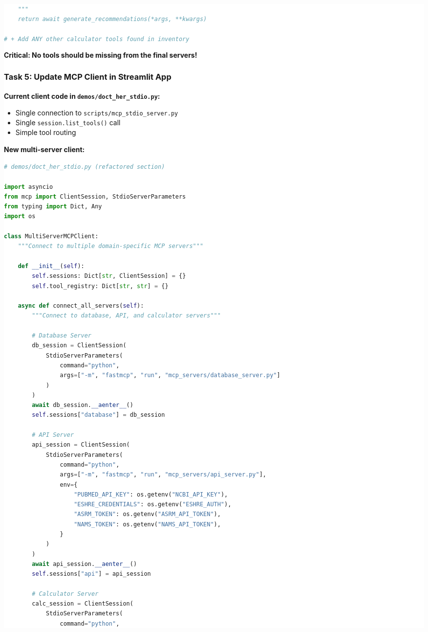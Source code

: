 ```python
    """
    return await generate_recommendations(*args, **kwargs)

# + Add ANY other calculator tools found in inventory
```

**Critical: No tools should be missing from the final servers!**

### Task 5: Update MCP Client in Streamlit App

**Current client code in `demos/doct_her_stdio.py`:**
- Single connection to `scripts/mcp_stdio_server.py`
- Single `session.list_tools()` call
- Simple tool routing

**New multi-server client:**
```python
# demos/doct_her_stdio.py (refactored section)

import asyncio
from mcp import ClientSession, StdioServerParameters
from typing import Dict, Any
import os

class MultiServerMCPClient:
    """Connect to multiple domain-specific MCP servers"""

    def __init__(self):
        self.sessions: Dict[str, ClientSession] = {}
        self.tool_registry: Dict[str, str] = {}

    async def connect_all_servers(self):
        """Connect to database, API, and calculator servers"""

        # Database Server
        db_session = ClientSession(
            StdioServerParameters(
                command="python",
                args=["-m", "fastmcp", "run", "mcp_servers/database_server.py"]
            )
        )
        await db_session.__aenter__()
        self.sessions["database"] = db_session

        # API Server
        api_session = ClientSession(
            StdioServerParameters(
                command="python",
                args=["-m", "fastmcp", "run", "mcp_servers/api_server.py"],
                env={
                    "PUBMED_API_KEY": os.getenv("NCBI_API_KEY"),
                    "ESHRE_CREDENTIALS": os.getenv("ESHRE_AUTH"),
                    "ASRM_TOKEN": os.getenv("ASRM_API_TOKEN"),
                    "NAMS_TOKEN": os.getenv("NAMS_API_TOKEN"),
                }
            )
        )
        await api_session.__aenter__()
        self.sessions["api"] = api_session

        # Calculator Server
        calc_session = ClientSession(
            StdioServerParameters(
                command="python",
```
